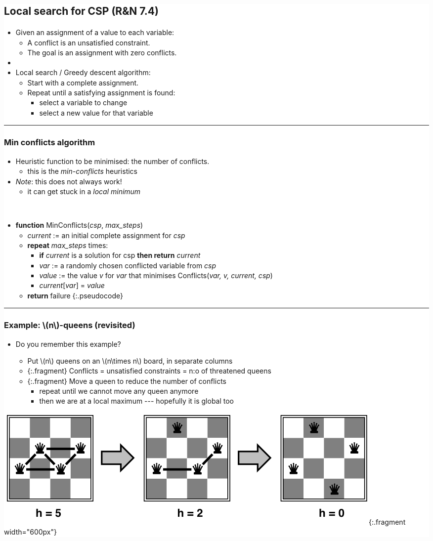 ## Local search for CSP (R&N 7.4)

- Given an assignment of a value to each variable:
  - A conflict is an unsatisfied constraint. 
  - The goal is an assignment with zero conflicts. 
-  
- Local search / Greedy descent algorithm: 
  - Start with a complete assignment.
  - Repeat until a satisfying assignment is found: 
    - select a variable to change 
    - select a new value for that variable 

-----

### Min conflicts algorithm

- Heuristic function to be minimised: the number of conflicts. 
    - this is the *min-conflicts* heuristics
- *Note*: this does not always work! 
    - it can get stuck in a *local minimum*

<div> </div>

* **function** MinConflicts(*csp*, *max_steps*)
    * *current* := an initial complete assignment for *csp*
    * **repeat** *max_steps* times:
        * **if** *current* is a solution for csp **then return** *current*
        * *var* := a randomly chosen conflicted variable from *csp*
        * *value* := the value *v* for *var* that minimises Conflicts(*var, v, current, csp*)
        * *current*[*var*] = *value*
    * **return** failure
{:.pseudocode}


----

### Example: \\(n\\)-queens (revisited)

- Do you remember this example?

    - Put \\(n\\) queens on an \\(n\times n\\) board, in separate columns
    - {:.fragment} Conflicts = unsatisfied constraints = n:o of threatened queens
    - {:.fragment} Move a queen to reduce the number of conflicts
        - repeat until we cannot move any queen anymore
        - then we are at a local maximum --- hopefully it is global too

![](img/4queens-iterative.png){:.fragment width="600px"}
